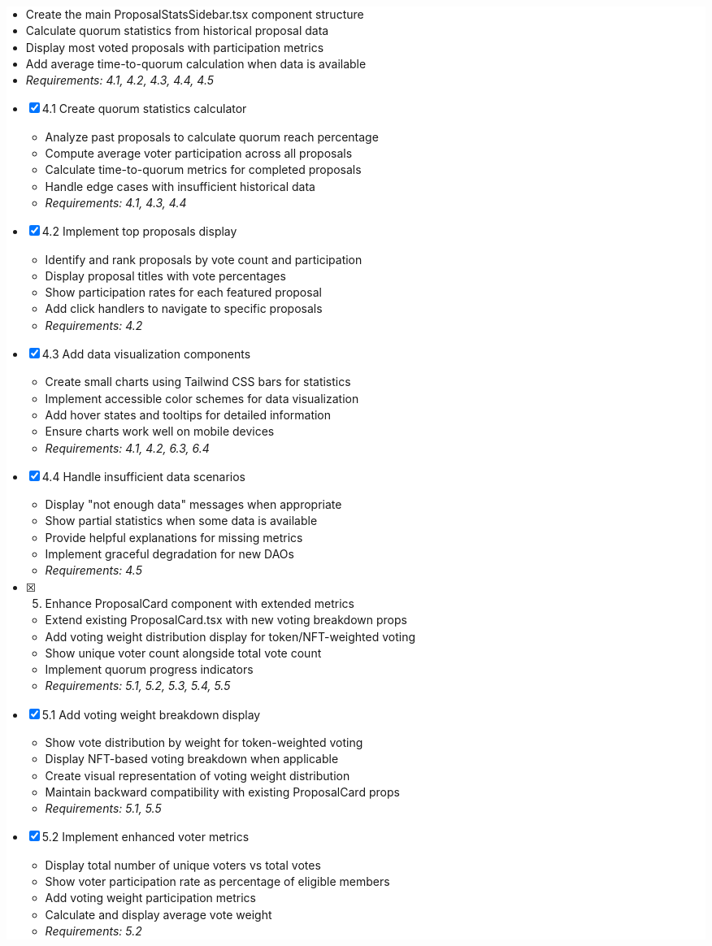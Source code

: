   - Create the main ProposalStatsSidebar.tsx component structure
  - Calculate quorum statistics from historical proposal data
  - Display most voted proposals with participation metrics
  - Add average time-to-quorum calculation when data is available
  - _Requirements: 4.1, 4.2, 4.3, 4.4, 4.5_

- [x] 4.1 Create quorum statistics calculator

  - Analyze past proposals to calculate quorum reach percentage
  - Compute average voter participation across all proposals
  - Calculate time-to-quorum metrics for completed proposals
  - Handle edge cases with insufficient historical data
  - _Requirements: 4.1, 4.3, 4.4_

- [x] 4.2 Implement top proposals display

  - Identify and rank proposals by vote count and participation
  - Display proposal titles with vote percentages
  - Show participation rates for each featured proposal
  - Add click handlers to navigate to specific proposals
  - _Requirements: 4.2_

- [x] 4.3 Add data visualization components

  - Create small charts using Tailwind CSS bars for statistics
  - Implement accessible color schemes for data visualization
  - Add hover states and tooltips for detailed information
  - Ensure charts work well on mobile devices
  - _Requirements: 4.1, 4.2, 6.3, 6.4_

- [x] 4.4 Handle insufficient data scenarios

  - Display "not enough data" messages when appropriate
  - Show partial statistics when some data is available
  - Provide helpful explanations for missing metrics
  - Implement graceful degradation for new DAOs
  - _Requirements: 4.5_

- [x] 5. Enhance ProposalCard component with extended metrics

  - Extend existing ProposalCard.tsx with new voting breakdown props
  - Add voting weight distribution display for token/NFT-weighted voting
  - Show unique voter count alongside total vote count
  - Implement quorum progress indicators
  - _Requirements: 5.1, 5.2, 5.3, 5.4, 5.5_

- [x] 5.1 Add voting weight breakdown display

  - Show vote distribution by weight for token-weighted voting
  - Display NFT-based voting breakdown when applicable
  - Create visual representation of voting weight distribution
  - Maintain backward compatibility with existing ProposalCard props
  - _Requirements: 5.1, 5.5_

- [x] 5.2 Implement enhanced voter metrics

  - Display total number of unique voters vs total votes
  - Show voter participation rate as percentage of eligible members
  - Add voting weight participation metrics
  - Calculate and display average vote weight
  - _Requirements: 5.2_
